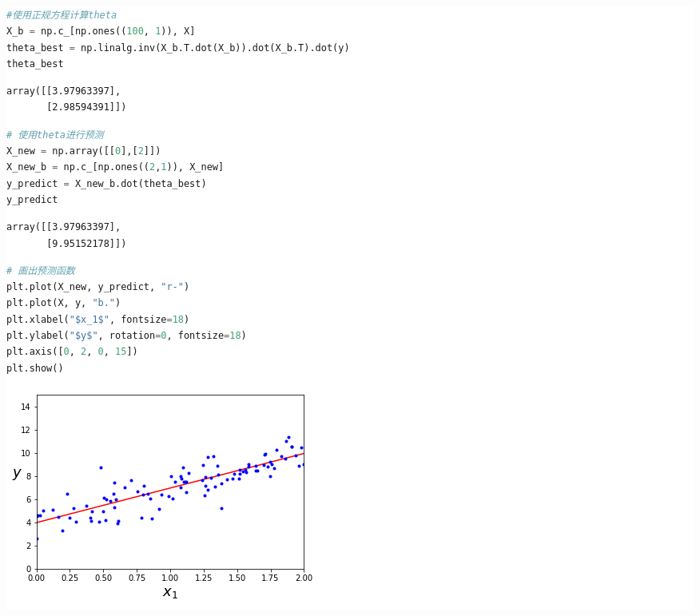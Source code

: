 

```python
#使用正规方程计算theta
X_b = np.c_[np.ones((100, 1)), X]
theta_best = np.linalg.inv(X_b.T.dot(X_b)).dot(X_b.T).dot(y)
theta_best
```




    array([[3.97963397],
           [2.98594391]])




```python
# 使用theta进行预测
X_new = np.array([[0],[2]])
X_new_b = np.c_[np.ones((2,1)), X_new]
y_predict = X_new_b.dot(theta_best)
y_predict
```




    array([[3.97963397],
           [9.95152178]])




```python
# 画出预测函数
plt.plot(X_new, y_predict, "r-")
plt.plot(X, y, "b.")
plt.xlabel("$x_1$", fontsize=18)
plt.ylabel("$y$", rotation=0, fontsize=18)
plt.axis([0, 2, 0, 15])
plt.show()
```


![png](Training-Models/Training%20Models_5_0.png)
